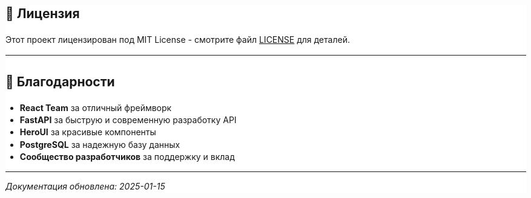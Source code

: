
## 📄 Лицензия

Этот проект лицензирован под MIT License - смотрите файл [LICENSE](../LICENSE) для деталей.

---

## 🙏 Благодарности

- **React Team** за отличный фреймворк
- **FastAPI** за быструю и современную разработку API
- **HeroUI** за красивые компоненты
- **PostgreSQL** за надежную базу данных
- **Сообщество разработчиков** за поддержку и вклад

---

*Документация обновлена: 2025-01-15* 
